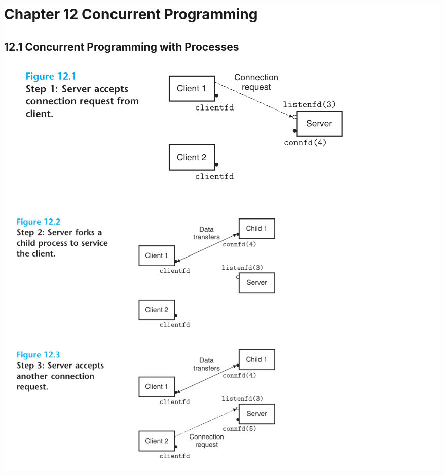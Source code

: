 # Chapter 12 Concurrent Programming

## 12.1 Concurrent Programming with Processes

![image-20220221212001745](Untitled.assets/image-20220221212001745.png)

![image-20220221212013743](Untitled.assets/image-20220221212013743.png)

